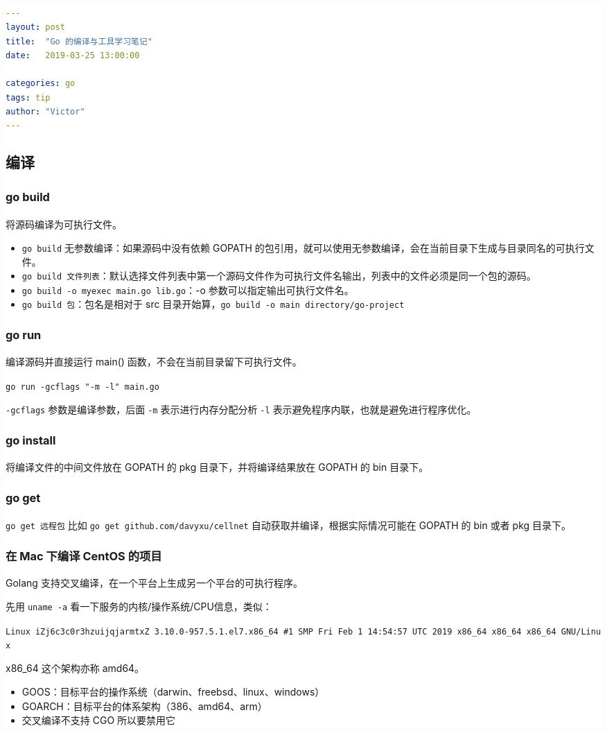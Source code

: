 ```yaml
---
layout: post
title:  "Go 的编译与工具学习笔记"
date:   2019-03-25 13:00:00

categories: go
tags: tip
author: "Victor"
---
```


## 编译

### go build
将源码编译为可执行文件。

* `go build` 无参数编译：如果源码中没有依赖 GOPATH 的包引用，就可以使用无参数编译，会在当前目录下生成与目录同名的可执行文件。
* `go build 文件列表`：默认选择文件列表中第一个源码文件作为可执行文件名输出，列表中的文件必须是同一个包的源码。
* `go build -o myexec main.go lib.go`：-o 参数可以指定输出可执行文件名。
* `go build 包`：包名是相对于 src 目录开始算，`go build -o main directory/go-project`

### go run
编译源码并直接运行 main() 函数，不会在当前目录留下可执行文件。

```
go run -gcflags "-m -l" main.go
```

`-gcflags` 参数是编译参数，后面 `-m` 表示进行内存分配分析 `-l` 表示避免程序内联，也就是避免进行程序优化。

### go install
将编译文件的中间文件放在 GOPATH 的 pkg 目录下，并将编译结果放在 GOPATH 的 bin 目录下。

### go get
`go get 远程包` 比如 `go get github.com/davyxu/cellnet` 自动获取并编译，根据实际情况可能在 GOPATH 的 bin 或者 pkg 目录下。

### 在 Mac 下编译 CentOS 的项目

Golang 支持交叉编译，在一个平台上生成另一个平台的可执行程序。

先用 `uname -a` 看一下服务的内核/操作系统/CPU信息，类似：

```
Linux iZj6c3c0r3hzuijqjarmtxZ 3.10.0-957.5.1.el7.x86_64 #1 SMP Fri Feb 1 14:54:57 UTC 2019 x86_64 x86_64 x86_64 GNU/Linux
```

x86_64 这个架构亦称 amd64。

* GOOS：目标平台的操作系统（darwin、freebsd、linux、windows）
* GOARCH：目标平台的体系架构（386、amd64、arm）
* 交叉编译不支持 CGO 所以要禁用它
